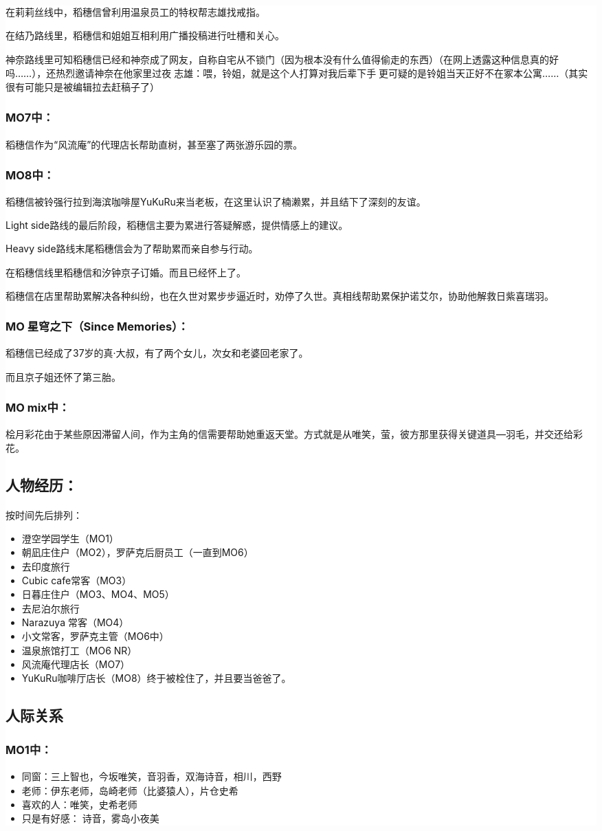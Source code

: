 在莉莉丝线中，稻穗信曾利用温泉员工的特权帮志雄找戒指。

在结乃路线里，稻穗信和姐姐互相利用广播投稿进行吐槽和关心。

神奈路线里可知稻穗信已经和神奈成了网友，自称自宅从不锁门（因为根本没有什么值得偷走的东西）（在网上透露这种信息真的好吗……），还热烈邀请神奈在他家里过夜
志雄：喂，铃姐，就是这个人打算对我后辈下手
更可疑的是铃姐当天正好不在冢本公寓……（其实很有可能只是被编辑拉去赶稿子了）

### MO7中：

稻穗信作为“风流庵”的代理店长帮助直树，甚至塞了两张游乐园的票。

### MO8中：

稻穗信被铃强行拉到海滨咖啡屋YuKuRu来当老板，在这里认识了楠濑累，并且结下了深刻的友谊。

Light side路线的最后阶段，稻穗信主要为累进行答疑解惑，提供情感上的建议。

Heavy side路线末尾稻穗信会为了帮助累而亲自参与行动。

在稻穗信线里稻穗信和汐钟京子订婚。而且已经怀上了。

稻穗信在店里帮助累解决各种纠纷，也在久世对累步步逼近时，劝停了久世。真相线帮助累保护诺艾尔，协助他解救日紫喜瑞羽。

### MO 星穹之下（Since Memories）：

稻穗信已经成了37岁的真·大叔，有了两个女儿，次女和老婆回老家了。

而且京子姐还怀了第三胎。

### MO mix中：

桧月彩花由于某些原因滞留人间，作为主角的信需要帮助她重返天堂。方式就是从唯笑，萤，彼方那里获得关键道具—羽毛，并交还给彩花。

## 人物经历：

按时间先后排列：

- 澄空学园学生（MO1）
- 朝凪庄住户（MO2），罗萨克后厨员工（一直到MO6）
- 去印度旅行
- Cubic cafe常客（MO3）
- 日暮庄住户（MO3、MO4、MO5）
- 去尼泊尔旅行
- Narazuya 常客（MO4）
- 小文常客，罗萨克主管（MO6中）
- 温泉旅馆打工（MO6 NR）
- 风流庵代理店长（MO7）
- YuKuRu咖啡厅店长（MO8）终于被栓住了，并且要当爸爸了。

## 人际关系

### MO1中：

- 同窗：三上智也，今坂唯笑，音羽香，双海诗音，相川，西野
- 老师：伊东老师，岛崎老师（比婆猿人），片仓史希
- 喜欢的人：唯笑，史希老师
- 只是有好感： 诗音，雾岛小夜美
